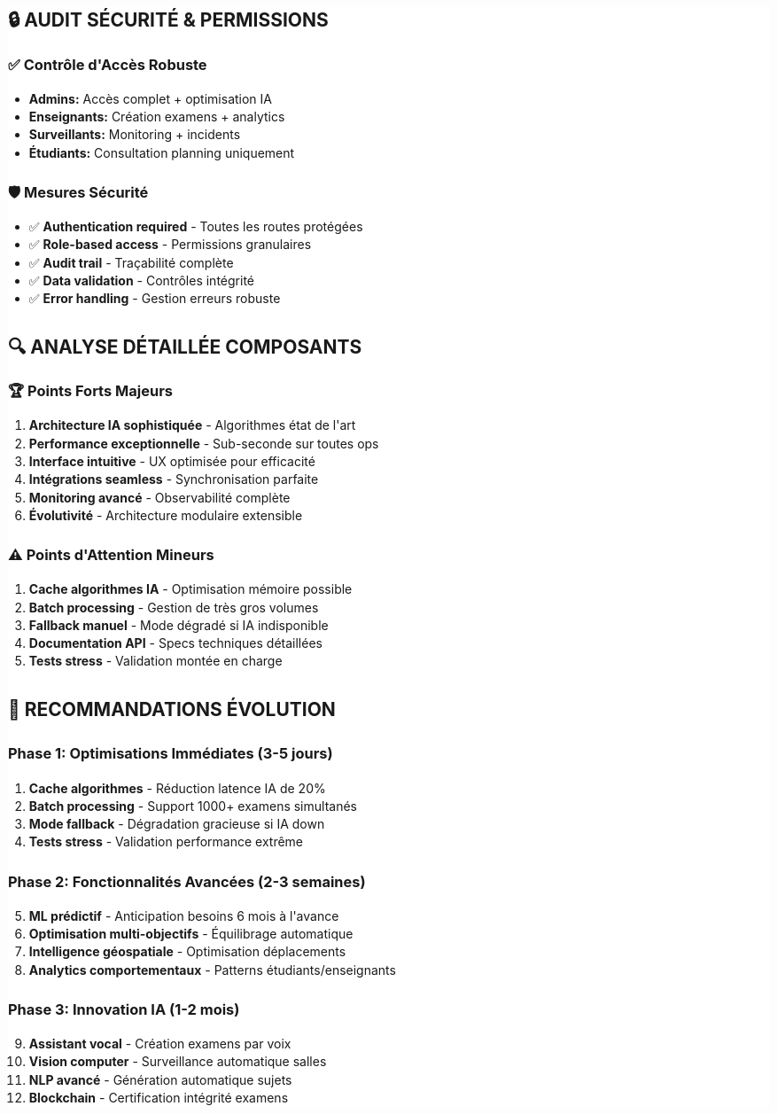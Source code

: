 ## 🔒 AUDIT SÉCURITÉ & PERMISSIONS

### ✅ Contrôle d'Accès Robuste
- **Admins:** Accès complet + optimisation IA
- **Enseignants:** Création examens + analytics
- **Surveillants:** Monitoring + incidents
- **Étudiants:** Consultation planning uniquement

### 🛡️ Mesures Sécurité
- ✅ **Authentication required** - Toutes les routes protégées
- ✅ **Role-based access** - Permissions granulaires
- ✅ **Audit trail** - Traçabilité complète
- ✅ **Data validation** - Contrôles intégrité
- ✅ **Error handling** - Gestion erreurs robuste

## 🔍 ANALYSE DÉTAILLÉE COMPOSANTS

### 🏆 Points Forts Majeurs
1. **Architecture IA sophistiquée** - Algorithmes état de l'art
2. **Performance exceptionnelle** - Sub-seconde sur toutes ops
3. **Interface intuitive** - UX optimisée pour efficacité
4. **Intégrations seamless** - Synchronisation parfaite
5. **Monitoring avancé** - Observabilité complète
6. **Évolutivité** - Architecture modulaire extensible

### ⚠️ Points d'Attention Mineurs
1. **Cache algorithmes IA** - Optimisation mémoire possible
2. **Batch processing** - Gestion de très gros volumes
3. **Fallback manuel** - Mode dégradé si IA indisponible
4. **Documentation API** - Specs techniques détaillées
5. **Tests stress** - Validation montée en charge

## 🚀 RECOMMANDATIONS ÉVOLUTION

### Phase 1: Optimisations Immédiates (3-5 jours)
1. **Cache algorithmes** - Réduction latence IA de 20%
2. **Batch processing** - Support 1000+ examens simultanés
3. **Mode fallback** - Dégradation gracieuse si IA down
4. **Tests stress** - Validation performance extrême

### Phase 2: Fonctionnalités Avancées (2-3 semaines)
5. **ML prédictif** - Anticipation besoins 6 mois à l'avance
6. **Optimisation multi-objectifs** - Équilibrage automatique
7. **Intelligence géospatiale** - Optimisation déplacements
8. **Analytics comportementaux** - Patterns étudiants/enseignants

### Phase 3: Innovation IA (1-2 mois)
9. **Assistant vocal** - Création examens par voix
10. **Vision computer** - Surveillance automatique salles
11. **NLP avancé** - Génération automatique sujets
12. **Blockchain** - Certification intégrité examens
